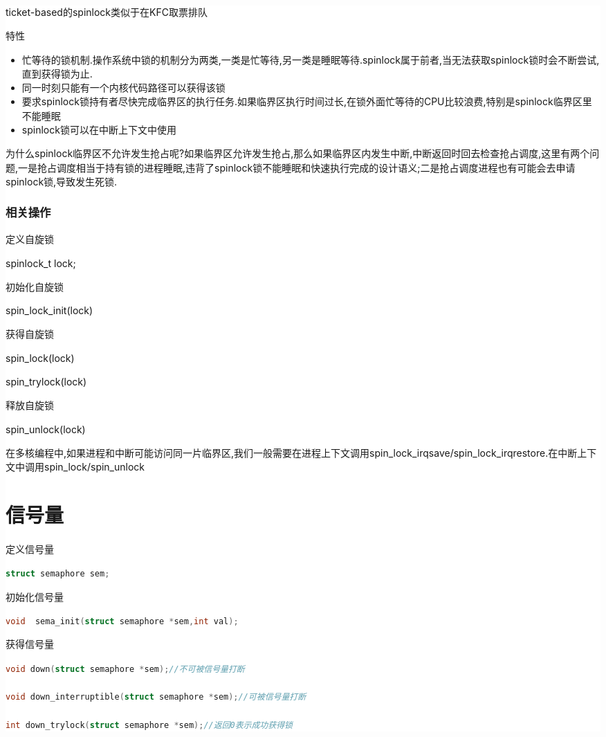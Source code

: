 ticket-based的spinlock类似于在KFC取票排队

特性

- 忙等待的锁机制.操作系统中锁的机制分为两类,一类是忙等待,另一类是睡眠等待.spinlock属于前者,当无法获取spinlock锁时会不断尝试,直到获得锁为止.
- 同一时刻只能有一个内核代码路径可以获得该锁
- 要求spinlock锁持有者尽快完成临界区的执行任务.如果临界区执行时间过长,在锁外面忙等待的CPU比较浪费,特别是spinlock临界区里不能睡眠
- spinlock锁可以在中断上下文中使用

为什么spinlock临界区不允许发生抢占呢?如果临界区允许发生抢占,那么如果临界区内发生中断,中断返回时回去检查抢占调度,这里有两个问题,一是抢占调度相当于持有锁的进程睡眠,违背了spinlock锁不能睡眠和快速执行完成的设计语义;二是抢占调度进程也有可能会去申请spinlock锁,导致发生死锁.

### 相关操作

定义自旋锁

spinlock_t lock;

初始化自旋锁

spin_lock_init(lock)

获得自旋锁

spin_lock(lock)

spin_trylock(lock)

释放自旋锁

spin_unlock(lock)

在多核编程中,如果进程和中断可能访问同一片临界区,我们一般需要在进程上下文调用spin_lock_irqsave/spin_lock_irqrestore.在中断上下文中调用spin_lock/spin_unlock


# 信号量

定义信号量

```c
struct semaphore sem;
```

初始化信号量

```c
void  sema_init(struct semaphore *sem,int val);
```

获得信号量

```c
void down(struct semaphore *sem);//不可被信号量打断

void down_interruptible(struct semaphore *sem);//可被信号量打断

int down_trylock(struct semaphore *sem);//返回0表示成功获得锁
```
